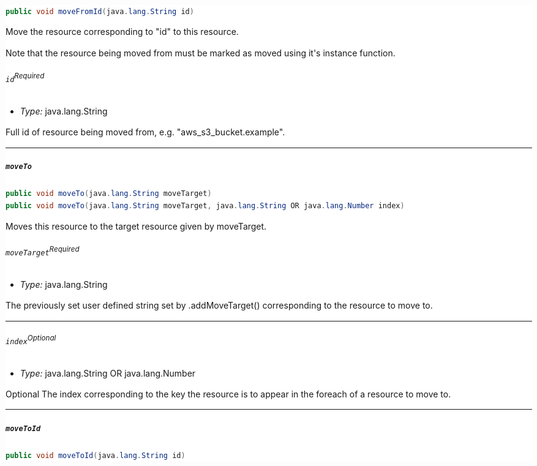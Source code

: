 ```java
public void moveFromId(java.lang.String id)
```

Move the resource corresponding to "id" to this resource.

Note that the resource being moved from must be marked as moved using it's instance function.

###### `id`<sup>Required</sup> <a name="id" id="@cdktf/provider-azurerm.resourceGroupPolicyAssignment.ResourceGroupPolicyAssignment.moveFromId.parameter.id"></a>

- *Type:* java.lang.String

Full id of resource being moved from, e.g. "aws_s3_bucket.example".

---

##### `moveTo` <a name="moveTo" id="@cdktf/provider-azurerm.resourceGroupPolicyAssignment.ResourceGroupPolicyAssignment.moveTo"></a>

```java
public void moveTo(java.lang.String moveTarget)
public void moveTo(java.lang.String moveTarget, java.lang.String OR java.lang.Number index)
```

Moves this resource to the target resource given by moveTarget.

###### `moveTarget`<sup>Required</sup> <a name="moveTarget" id="@cdktf/provider-azurerm.resourceGroupPolicyAssignment.ResourceGroupPolicyAssignment.moveTo.parameter.moveTarget"></a>

- *Type:* java.lang.String

The previously set user defined string set by .addMoveTarget() corresponding to the resource to move to.

---

###### `index`<sup>Optional</sup> <a name="index" id="@cdktf/provider-azurerm.resourceGroupPolicyAssignment.ResourceGroupPolicyAssignment.moveTo.parameter.index"></a>

- *Type:* java.lang.String OR java.lang.Number

Optional The index corresponding to the key the resource is to appear in the foreach of a resource to move to.

---

##### `moveToId` <a name="moveToId" id="@cdktf/provider-azurerm.resourceGroupPolicyAssignment.ResourceGroupPolicyAssignment.moveToId"></a>

```java
public void moveToId(java.lang.String id)
```
